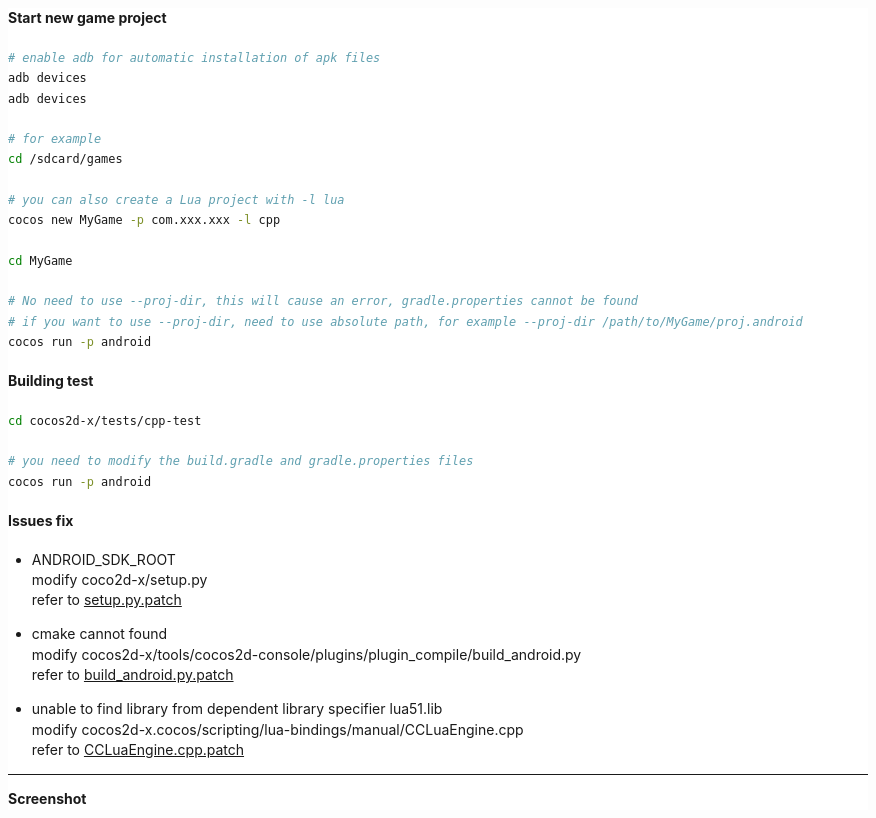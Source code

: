 #### Start new game project
```bash
# enable adb for automatic installation of apk files
adb devices
adb devices

# for example
cd /sdcard/games

# you can also create a Lua project with -l lua
cocos new MyGame -p com.xxx.xxx -l cpp

cd MyGame

# No need to use --proj-dir, this will cause an error, gradle.properties cannot be found
# if you want to use --proj-dir, need to use absolute path, for example --proj-dir /path/to/MyGame/proj.android
cocos run -p android

```

#### Building test
```bash
cd cocos2d-x/tests/cpp-test

# you need to modify the build.gradle and gradle.properties files
cocos run -p android
```

#### Issues fix
* ANDROID_SDK_ROOT</br>
modify coco2d-x/setup.py</br>
refer to [setup.py.patch](https://github.com/Lzhiyong/termux-ndk/tree/master/cocos2dx-game/setup.py.patch)

* cmake cannot found</br>
modify cocos2d-x/tools/cocos2d-console/plugins/plugin_compile/build_android.py</br>
refer to [build_android.py.patch](https://github.com/Lzhiyong/termux-ndk/tree/master/cocos2dx-game/build_android.py.patch)

* unable to find library from dependent library specifier lua51.lib</br>
modify cocos2d-x.cocos/scripting/lua-bindings/manual/CCLuaEngine.cpp</br>
refer to [CCLuaEngine.cpp.patch](https://github.com/Lzhiyong/termux-ndk/tree/master/cocos2dx-game/CCLuaEngine.cpp.patch)

**** 
**Screenshot**
<div align="left">